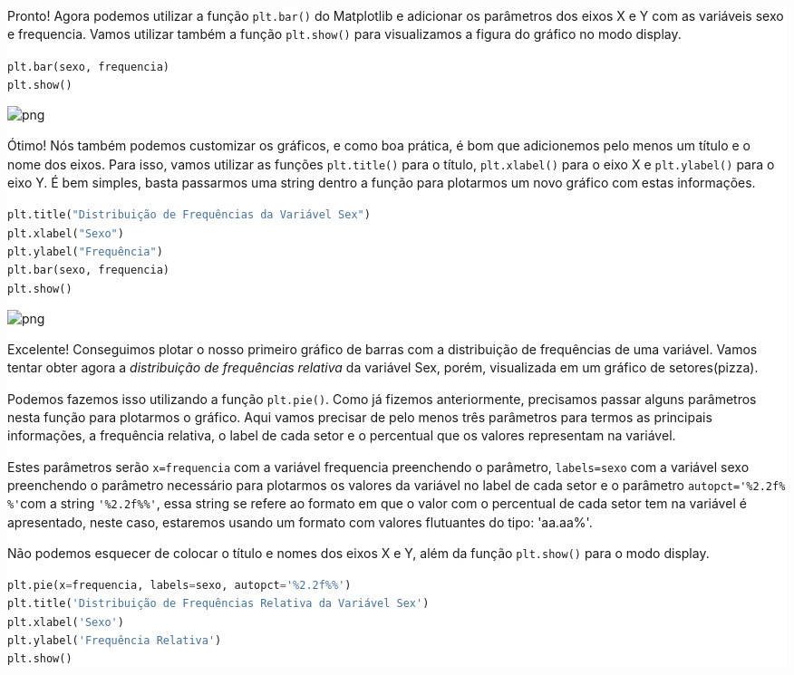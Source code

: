 

Pronto! Agora podemos utilizar a função `plt.bar()` do Matplotlib e adicionar os parâmetros dos eixos X e Y com as variáveis sexo e frequencia. Vamos utilizar também a função `plt.show()` para visualizamos a figura do gráfico no modo display.


```python
plt.bar(sexo, frequencia)
plt.show()
```


![png]({static}/assets/img/post-2/output_19_0.png)


Ótimo! Nós também podemos customizar os gráficos, e como boa prática, é bom que adicionemos pelo menos um título e o nome dos eixos. Para isso, vamos utilizar as funções `plt.title()` para o título, `plt.xlabel()` para o eixo X e `plt.ylabel()` para o eixo Y. É bem simples, basta passarmos uma string dentro a função para plotarmos um novo gráfico com estas informações.


```python
plt.title("Distribuição de Frequências da Variável Sex")
plt.xlabel("Sexo")
plt.ylabel("Frequência")
plt.bar(sexo, frequencia)
plt.show()
```


![png]({static}/assets/img/post-2/output_21_0.png)


Excelente! Conseguimos plotar o nosso primeiro gráfico de barras com a distribuição de frequências de uma variável. Vamos tentar obter agora a *distribuição de frequências relativa* da variável Sex, porém, visualizada em um gráfico de setores(pizza).

Podemos fazemos isso utilizando a função `plt.pie()`. Como já fizemos anteriormente, precisamos passar alguns parâmetros nesta função para plotarmos o gráfico. Aqui vamos precisar de pelo menos três parâmetros para termos as principais informações, a frequência relativa, o label de cada setor e o percentual que os valores representam na variável.

Estes parâmetros serão `x=frequencia` com a variável frequencia preenchendo o parâmetro, `labels=sexo` com a variável sexo preenchendo o parâmetro necessário para plotarmos os valores da variável no label de cada setor e o parâmetro `autopct='%2.2f%%'`com a string `'%2.2f%%'`, essa string se refere ao formato em que o valor com o percentual de cada setor tem na variável é apresentado, neste caso, estaremos usando um formato com valores flutuantes do tipo: 'aa.aa%'.

Não podemos esquecer de colocar o título e nomes dos eixos X e Y, além da função `plt.show()` para o modo display.


```python
plt.pie(x=frequencia, labels=sexo, autopct='%2.2f%%')
plt.title('Distribuição de Frequências Relativa da Variável Sex')
plt.xlabel('Sexo')
plt.ylabel('Frequência Relativa')
plt.show()
```
